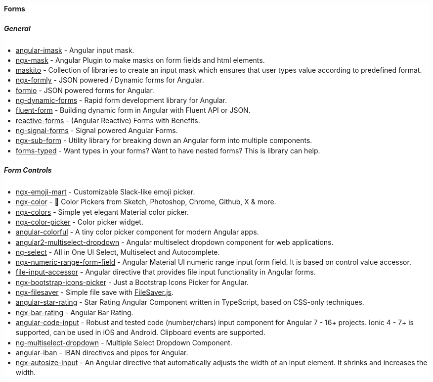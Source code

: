 #### Forms

##### General

* [angular-imask](https://github.com/uNmAnNeR/imaskjs/tree/master/packages/angular-imask) - Angular input mask.
* [ngx-mask](https://github.com/JsDaddy/ngx-mask) - Angular Plugin to make masks on form fields and html elements.
* [maskito](https://github.com/taiga-family/maskito) - Collection of libraries to create an input mask which ensures that user types value according to predefined format.
* [ngx-formly](https://github.com/ngx-formly/ngx-formly) - JSON powered / Dynamic forms for Angular.
* [formio](https://github.com/formio/angular) - JSON powered forms for Angular.
* [ng-dynamic-forms](https://github.com/udos86/ng-dynamic-forms) - Rapid form development library for Angular.
* [fluent-form](https://github.com/fluent-form/fluent-form) - Building dynamic form in Angular with Fluent API or JSON.
* [reactive-forms](https://github.com/ngneat/reactive-forms) - (Angular Reactive) Forms with Benefits.
* [ng-signal-forms](https://github.com/timdeschryver/ng-signal-forms) - Signal powered Angular Forms.
* [ngx-sub-form](https://github.com/cloudnc/ngx-sub-form) - Utility library for breaking down an Angular form into multiple components.
* [forms-typed](https://github.com/gparlakov/forms-typed) - Want types in your forms? Want to have nested forms? This is library can help.

##### Form Controls

* [ngx-emoji-mart](https://github.com/scttcper/ngx-emoji-mart) - Customizable Slack-like emoji picker.
* [ngx-color](https://github.com/scttcper/ngx-color) - 🎨 Color Pickers from Sketch, Photoshop, Chrome, Github, X & more.
* [ngx-colors](https://github.com/KroneCorylus/ngx-colors) - Simple yet elegant Material color picker.
* [ngx-color-picker](https://github.com/zefoy/ngx-color-picker) - Color picker widget.
* [angular-colorful](https://github.com/ngx-eco/angular-colorful) - A tiny color picker component for modern Angular apps.
* [angular2-multiselect-dropdown](https://github.com/CuppaLabs/angular2-multiselect-dropdown) - Angular multiselect dropdown component for web applications.
* [ng-select](https://github.com/ng-select/ng-select) - All in One UI Select, Multiselect and Autocomplete.
* [ngx-numeric-range-form-field](https://github.com/dineeek/ngx-numeric-range-form-field) - Angular Material UI numeric range input form field. It is based on control value accessor.
* [file-input-accessor](https://github.com/jwelker110/file-input-accessor) - Angular directive that provides file input functionality in Angular forms.
* [ngx-bootstrap-icons-picker](https://github.com/gdgvda/ngx-bootstrap-icons-picker) - Just a Bootstrap Icons Picker for Angular.
* [ngx-filesaver](https://github.com/cipchk/ngx-filesaver) - Simple file save with [FileSaver.js](https://github.com/eligrey/FileSaver.js).
* [angular-star-rating](https://github.com/BioPhoton/angular-star-rating) - Star Rating Angular Component written in TypeScript, based on CSS-only techniques.
* [ngx-bar-rating](https://github.com/MurhafSousli/ngx-bar-rating) - Angular Bar Rating.
* [angular-code-input](https://github.com/AlexMiniApps/angular-code-input) - Robust and tested code (number/chars) input component for Angular 7 - 16+ projects. Ionic 4 - 7+ is supported, can be used in iOS and Android. Clipboard events are supported.
* [ng-multiselect-dropdown](https://github.com/NileshPatel17/ng-multiselect-dropdown) - Multiple Select Dropdown Component.
* [angular-iban](https://github.com/fundsaccess/angular-iban) - IBAN directives and pipes for Angular.
* [ngx-autosize-input](https://github.com/joshuawwright/ngx-autosize-input) - An Angular directive that automatically adjusts the width of an input element. It shrinks and increases the width.
